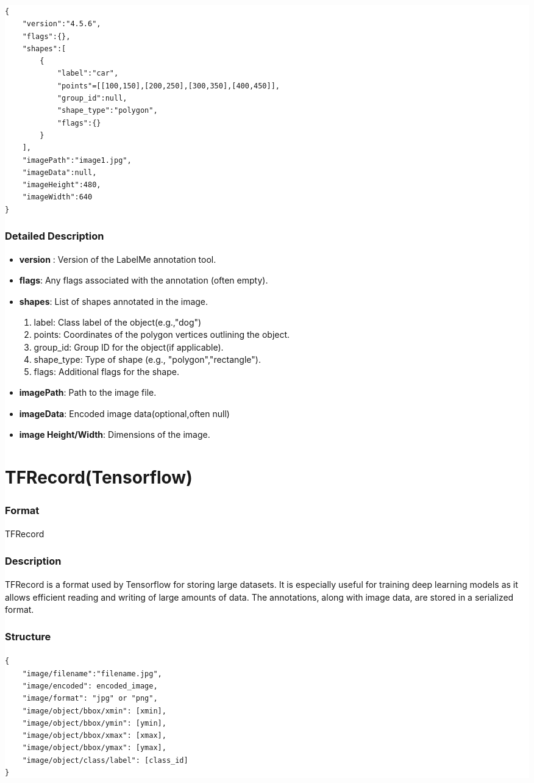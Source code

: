     {
        "version":"4.5.6",
        "flags":{},
        "shapes":[
            {
                "label":"car",
                "points"=[[100,150],[200,250],[300,350],[400,450]],
                "group_id":null,
                "shape_type":"polygon",
                "flags":{}
            }
        ],
        "imagePath":"image1.jpg",
        "imageData":null,
        "imageHeight":480,
        "imageWidth":640
    }


### Detailed Description

- **version** : Version of the LabelMe annotation tool.
- **flags**: Any flags associated with the annotation (often empty).
- **shapes**: List of shapes annotated in the image.
    1. label: Class label of the object(e.g.,"dog")
    2. points: Coordinates of the polygon vertices outlining the object.
    3. group_id: Group ID for the object(if applicable).
    4. shape_type: Type of shape (e.g., "polygon","rectangle").
    5. flags: Additional flags for the shape.

- **imagePath**: Path to the image file.
- **imageData**: Encoded image data(optional,often null)
- **image Height/Width**: Dimensions of the image.

# TFRecord(Tensorflow)

### Format
TFRecord

### Description
TFRecord is a format used by Tensorflow for storing large datasets. It is especially useful for training deep learning models as it allows efficient reading and writing of large amounts of data. The annotations, along with image data, are stored in a serialized format.


### Structure

    {
        "image/filename":"filename.jpg",
        "image/encoded": encoded_image,
        "image/format": "jpg" or "png",
        "image/object/bbox/xmin": [xmin],
        "image/object/bbox/ymin": [ymin],
        "image/object/bbox/xmax": [xmax],
        "image/object/bbox/ymax": [ymax],
        "image/object/class/label": [class_id]
    }
